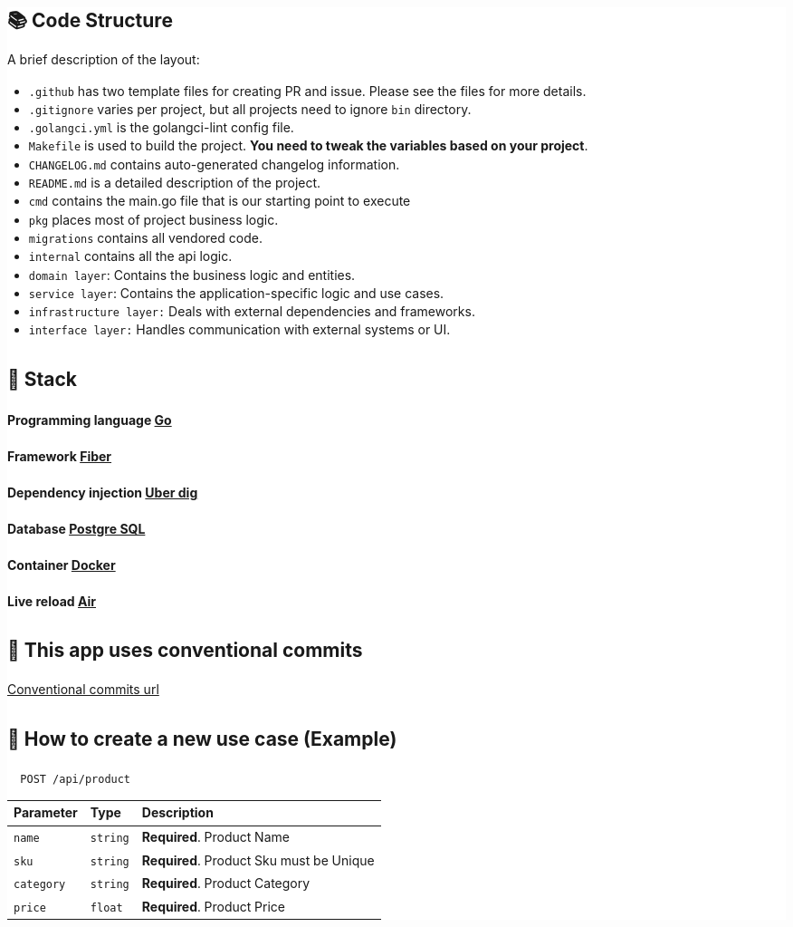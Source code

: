 ## 📚 Code Structure

A brief description of the layout:

- `.github` has two template files for creating PR and issue. Please see the files for more details.
- `.gitignore` varies per project, but all projects need to ignore `bin` directory.
- `.golangci.yml` is the golangci-lint config file.
- `Makefile` is used to build the project. **You need to tweak the variables based on your project**.
- `CHANGELOG.md` contains auto-generated changelog information.
- `README.md` is a detailed description of the project.
- `cmd` contains the main.go file that is our starting point to execute
- `pkg` places most of project business logic.
- `migrations` contains all vendored code.
- `internal` contains all the api logic.
- `domain layer`: Contains the business logic and entities.
- `service layer`: Contains the application-specific logic and use cases.
- `infrastructure layer:` Deals with external dependencies and frameworks.
- `interface layer:` Handles communication with external systems or UI.

## 🚀 Stack

#### Programming language [Go](https://go.dev/)

#### Framework [Fiber](https://docs.gofiber.io/)

#### Dependency injection [Uber dig](https://github.com/uber-go/dig)

#### Database [Postgre SQL](https://www.postgresql.org/)

#### Container [Docker](https://www.docker.com/)

#### Live reload [Air](https://github.com/cosmtrek/air)

## 🧐 This app uses conventional commits

[Conventional commits url](https://www.conventionalcommits.org/en/v1.0.0/)

## 🤜 How to create a new use case (Example)

```http
  POST /api/product
```

| Parameter  | Type     | Description                              |
| :--------- | :------- | :--------------------------------------- |
| `name`     | `string` | **Required**. Product Name               |
| `sku`      | `string` | **Required**. Product Sku must be Unique |
| `category` | `string` | **Required**. Product Category           |
| `price`    | `float`  | **Required**. Product Price              |
